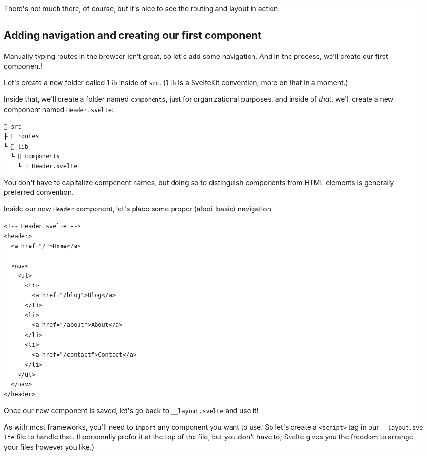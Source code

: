 There's not much there, of course, but it's nice to see the routing and layout in action.


## Adding navigation and creating our first component

Manually typing routes in the browser isn't great, so let's add some navigation. And in the process, we'll create our first component!

Let's create a new folder called `lib` inside of `src`. (`lib` is a SvelteKit convention; more on that in a moment.)

Inside that, we'll create a folder named `components`, just for organizational purposes, and inside of _that_, we'll create a new component named `Header.svelte`:

```fs
📂 src
┣ 📁 routes
┗ 📂 lib
  ┗ 📂 components
    ┗ 📜 Header.svelte
```

<SideNote>
You don't have to capitalize component names, but doing so to distinguish components from HTML elements is generally preferred convention.
</SideNote>

Inside our new `Header` component, let's place some proper (albeit basic) navigation:

```svelte
<!-- Header.svelte -->
<header>
  <a href="/">Home</a>

  <nav>
    <ul>
      <li>
        <a href="/blog">Blog</a>
      </li>
      <li>
        <a href="/about">About</a>
      </li>
      <li>
        <a href="/contact">Contact</a>
      </li>
    </ul>
  </nav>
</header>
```

Once our new component is saved, let's go back to `__layout.svelte` and use it!

As with most frameworks, you'll need to `import` any component you want to use. So let's create a `<script>` tag in our `__layout.svelte` file to handle that. (I personally prefer it at the top of the file, but you don't have to; Svelte gives you the freedom to arrange your files however you like.)
